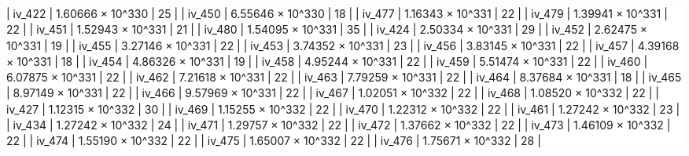 | iv_422 | 1.60666 × 10^330 | 25 |
| iv_450 | 6.55646 × 10^330 | 18 |
| iv_477 | 1.16343 × 10^331 | 22 |
| iv_479 | 1.39941 × 10^331 | 22 |
| iv_451 | 1.52943 × 10^331 | 21 |
| iv_480 | 1.54095 × 10^331 | 35 |
| iv_424 | 2.50334 × 10^331 | 29 |
| iv_452 | 2.62475 × 10^331 | 19 |
| iv_455 | 3.27146 × 10^331 | 22 |
| iv_453 | 3.74352 × 10^331 | 23 |
| iv_456 | 3.83145 × 10^331 | 22 |
| iv_457 | 4.39168 × 10^331 | 18 |
| iv_454 | 4.86326 × 10^331 | 19 |
| iv_458 | 4.95244 × 10^331 | 22 |
| iv_459 | 5.51474 × 10^331 | 22 |
| iv_460 | 6.07875 × 10^331 | 22 |
| iv_462 | 7.21618 × 10^331 | 22 |
| iv_463 | 7.79259 × 10^331 | 22 |
| iv_464 | 8.37684 × 10^331 | 18 |
| iv_465 | 8.97149 × 10^331 | 22 |
| iv_466 | 9.57969 × 10^331 | 22 |
| iv_467 | 1.02051 × 10^332 | 22 |
| iv_468 | 1.08520 × 10^332 | 22 |
| iv_427 | 1.12315 × 10^332 | 30 |
| iv_469 | 1.15255 × 10^332 | 22 |
| iv_470 | 1.22312 × 10^332 | 22 |
| iv_461 | 1.27242 × 10^332 | 23 |
| iv_434 | 1.27242 × 10^332 | 24 |
| iv_471 | 1.29757 × 10^332 | 22 |
| iv_472 | 1.37662 × 10^332 | 22 |
| iv_473 | 1.46109 × 10^332 | 22 |
| iv_474 | 1.55190 × 10^332 | 22 |
| iv_475 | 1.65007 × 10^332 | 22 |
| iv_476 | 1.75671 × 10^332 | 28 |
